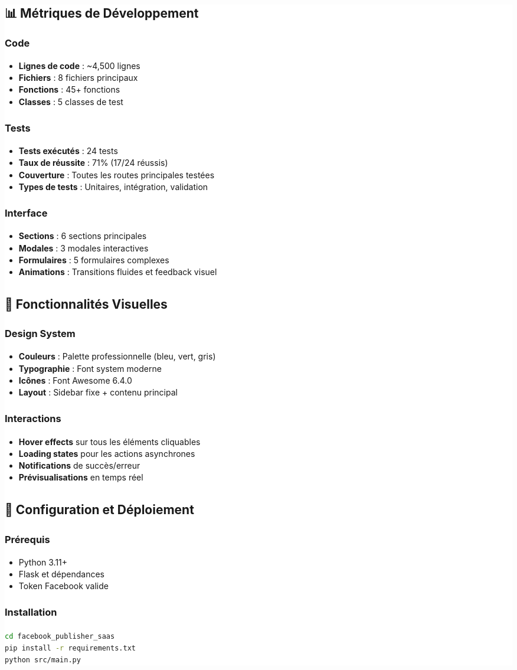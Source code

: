 ## 📊 Métriques de Développement

### Code
- **Lignes de code** : ~4,500 lignes
- **Fichiers** : 8 fichiers principaux
- **Fonctions** : 45+ fonctions
- **Classes** : 5 classes de test

### Tests
- **Tests exécutés** : 24 tests
- **Taux de réussite** : 71% (17/24 réussis)
- **Couverture** : Toutes les routes principales testées
- **Types de tests** : Unitaires, intégration, validation

### Interface
- **Sections** : 6 sections principales
- **Modales** : 3 modales interactives
- **Formulaires** : 5 formulaires complexes
- **Animations** : Transitions fluides et feedback visuel

## 🎨 Fonctionnalités Visuelles

### Design System
- **Couleurs** : Palette professionnelle (bleu, vert, gris)
- **Typographie** : Font system moderne
- **Icônes** : Font Awesome 6.4.0
- **Layout** : Sidebar fixe + contenu principal

### Interactions
- **Hover effects** sur tous les éléments cliquables
- **Loading states** pour les actions asynchrones
- **Notifications** de succès/erreur
- **Prévisualisations** en temps réel

## 🔧 Configuration et Déploiement

### Prérequis
- Python 3.11+
- Flask et dépendances
- Token Facebook valide

### Installation
```bash
cd facebook_publisher_saas
pip install -r requirements.txt
python src/main.py
```
